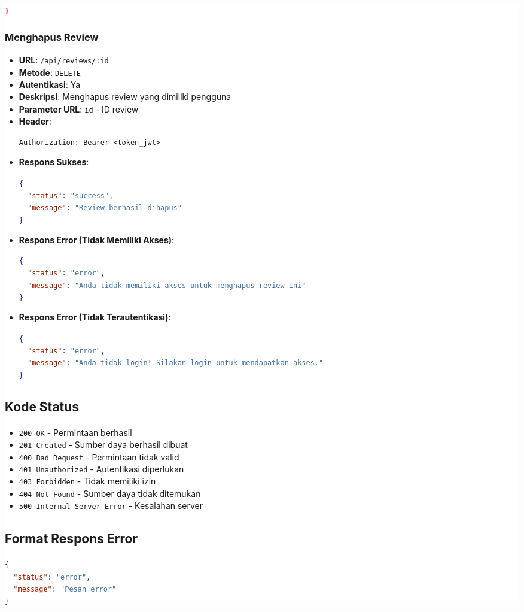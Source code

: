   ```json
  }
  ```

### Menghapus Review

- **URL**: `/api/reviews/:id`
- **Metode**: `DELETE`
- **Autentikasi**: Ya
- **Deskripsi**: Menghapus review yang dimiliki pengguna
- **Parameter URL**: `id` - ID review
- **Header**:
  ```
  Authorization: Bearer <token_jwt>
  ```
- **Respons Sukses**:
  ```json
  {
    "status": "success",
    "message": "Review berhasil dihapus"
  }
  ```
- **Respons Error (Tidak Memiliki Akses)**:
  ```json
  {
    "status": "error",
    "message": "Anda tidak memiliki akses untuk menghapus review ini"
  }
  ```
- **Respons Error (Tidak Terautentikasi)**:
  ```json
  {
    "status": "error",
    "message": "Anda tidak login! Silakan login untuk mendapatkan akses."
  }
  ```

## Kode Status

- `200 OK` - Permintaan berhasil
- `201 Created` - Sumber daya berhasil dibuat
- `400 Bad Request` - Permintaan tidak valid
- `401 Unauthorized` - Autentikasi diperlukan
- `403 Forbidden` - Tidak memiliki izin
- `404 Not Found` - Sumber daya tidak ditemukan
- `500 Internal Server Error` - Kesalahan server

## Format Respons Error

```json
{
  "status": "error",
  "message": "Pesan error"
}
```
